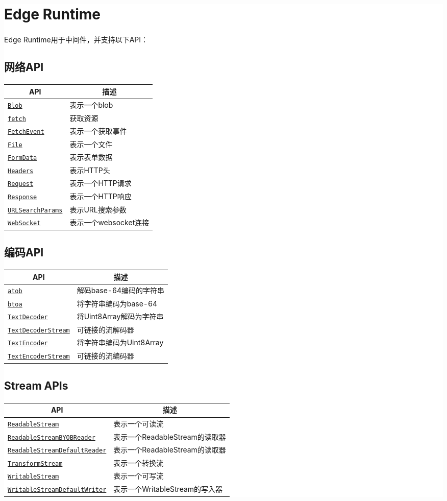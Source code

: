# Edge Runtime

Edge Runtime用于中间件，并支持以下API：

## 网络API

| API                                                                           | 描述                             |
| ----------------------------------------------------------------------------- | -------------------------------- |
| [`Blob`](https://developer.mozilla.org/docs/Web/API/Blob)                   | 表示一个blob                   |
| [`fetch`](https://developer.mozilla.org/docs/Web/API/Fetch_API)             | 获取资源                       |
| [`FetchEvent`](https://developer.mozilla.org/docs/Web/API/FetchEvent)       | 表示一个获取事件               |
| [`File`](https://developer.mozilla.org/docs/Web/API/File)                   | 表示一个文件                   |
| [`FormData`](https://developer.mozilla.org/docs/Web/API/FormData)           | 表示表单数据                  |
| [`Headers`](https://developer.mozilla.org/docs/Web/API/Headers)             | 表示HTTP头                    |
| [`Request`](https://developer.mozilla.org/docs/Web/API/Request)             | 表示一个HTTP请求               |
| [`Response`](https://developer.mozilla.org/docs/Web/API/Response)           | 表示一个HTTP响应               |
| [`URLSearchParams`](https://developer.mozilla.org/docs/Web/API/URLSearchParams) | 表示URL搜索参数              |
| [`WebSocket`](https://developer.mozilla.org/docs/Web/API/WebSocket)         | 表示一个websocket连接           |

## 编码API

| API                                                                                 | 描述                                |
| ----------------------------------------------------------------------------------- | ---------------------------------- |
| [`atob`](https://developer.mozilla.org/docs/Web/API/WindowOrWorkerGlobalScope/atob) | 解码base-64编码的字符串           |
| [`btoa`](https://developer.mozilla.org/docs/Web/API/WindowOrWorkerGlobalScope/btoa) | 将字符串编码为base-64            |
| [`TextDecoder`](https://developer.mozilla.org/docs/Web/API/TextDecoder)             | 将Uint8Array解码为字符串         |
| [`TextDecoderStream`](https://developer.mozilla.org/docs/Web/API/TextDecoderStream) | 可链接的流解码器                |
| [`TextEncoder`](https://developer.mozilla.org/docs/Web/API/TextEncoder)             | 将字符串编码为Uint8Array        |
| [`TextEncoderStream`](https://developer.mozilla.org/docs/Web/API/TextEncoderStream) | 可链接的流编码器                |
## Stream APIs

| API                                                                                                     | 描述                                     |
| ------------------------------------------------------------------------------------------------------- | ---------------------------------------- |
| [`ReadableStream`](https://developer.mozilla.org/docs/Web/API/ReadableStream)                           | 表示一个可读流                             |
| [`ReadableStreamBYOBReader`](https://developer.mozilla.org/docs/Web/API/ReadableStreamBYOBReader)       | 表示一个ReadableStream的读取器               |
| [`ReadableStreamDefaultReader`](https://developer.mozilla.org/docs/Web/API/ReadableStreamDefaultReader) | 表示一个ReadableStream的读取器               |
| [`TransformStream`](https://developer.mozilla.org/docs/Web/API/TransformStream)                         | 表示一个转换流                             |
| [`WritableStream`](https://developer.mozilla.org/docs/Web/API/WritableStream)                           | 表示一个可写流                             |
| [`WritableStreamDefaultWriter`](https://developer.mozilla.org/docs/Web/API/WritableStreamDefaultWriter) | 表示一个WritableStream的写入器               |
